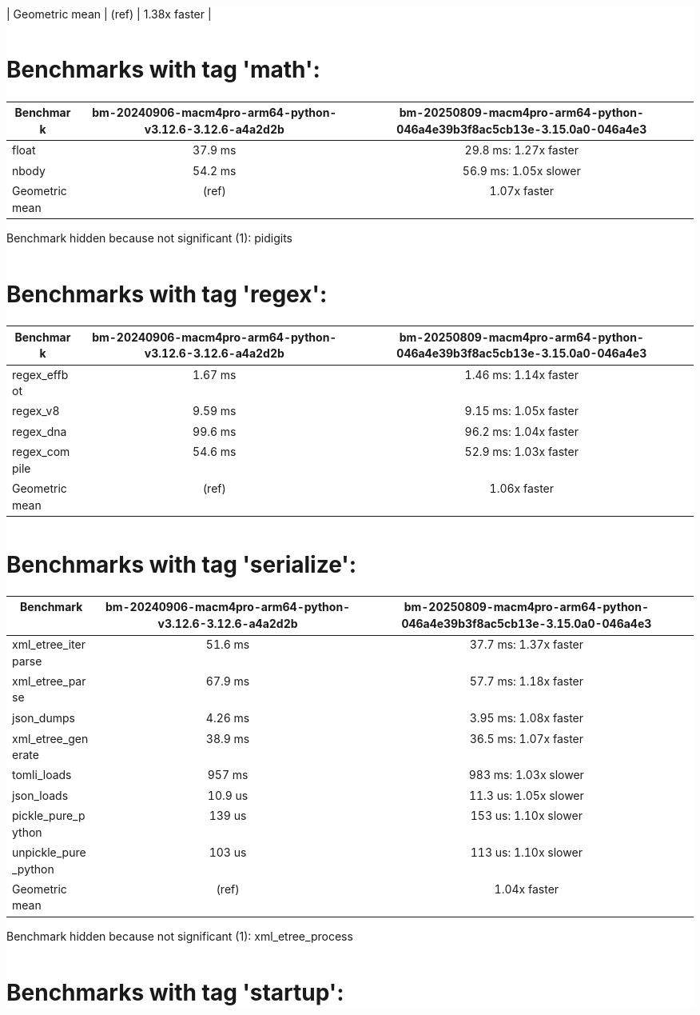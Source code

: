| Geometric mean                   | (ref)                                                    | 1.38x faster                                                            |

Benchmarks with tag 'math':
===========================

| Benchmark      | bm-20240906-macm4pro-arm64-python-v3.12.6-3.12.6-a4a2d2b | bm-20250809-macm4pro-arm64-python-046a4e39b3f8ac5cb13e-3.15.0a0-046a4e3 |
|----------------|:--------------------------------------------------------:|:-----------------------------------------------------------------------:|
| float          | 37.9 ms                                                  | 29.8 ms: 1.27x faster                                                   |
| nbody          | 54.2 ms                                                  | 56.9 ms: 1.05x slower                                                   |
| Geometric mean | (ref)                                                    | 1.07x faster                                                            |

Benchmark hidden because not significant (1): pidigits

Benchmarks with tag 'regex':
============================

| Benchmark      | bm-20240906-macm4pro-arm64-python-v3.12.6-3.12.6-a4a2d2b | bm-20250809-macm4pro-arm64-python-046a4e39b3f8ac5cb13e-3.15.0a0-046a4e3 |
|----------------|:--------------------------------------------------------:|:-----------------------------------------------------------------------:|
| regex_effbot   | 1.67 ms                                                  | 1.46 ms: 1.14x faster                                                   |
| regex_v8       | 9.59 ms                                                  | 9.15 ms: 1.05x faster                                                   |
| regex_dna      | 99.6 ms                                                  | 96.2 ms: 1.04x faster                                                   |
| regex_compile  | 54.6 ms                                                  | 52.9 ms: 1.03x faster                                                   |
| Geometric mean | (ref)                                                    | 1.06x faster                                                            |

Benchmarks with tag 'serialize':
================================

| Benchmark            | bm-20240906-macm4pro-arm64-python-v3.12.6-3.12.6-a4a2d2b | bm-20250809-macm4pro-arm64-python-046a4e39b3f8ac5cb13e-3.15.0a0-046a4e3 |
|----------------------|:--------------------------------------------------------:|:-----------------------------------------------------------------------:|
| xml_etree_iterparse  | 51.6 ms                                                  | 37.7 ms: 1.37x faster                                                   |
| xml_etree_parse      | 67.9 ms                                                  | 57.7 ms: 1.18x faster                                                   |
| json_dumps           | 4.26 ms                                                  | 3.95 ms: 1.08x faster                                                   |
| xml_etree_generate   | 38.9 ms                                                  | 36.5 ms: 1.07x faster                                                   |
| tomli_loads          | 957 ms                                                   | 983 ms: 1.03x slower                                                    |
| json_loads           | 10.9 us                                                  | 11.3 us: 1.05x slower                                                   |
| pickle_pure_python   | 139 us                                                   | 153 us: 1.10x slower                                                    |
| unpickle_pure_python | 103 us                                                   | 113 us: 1.10x slower                                                    |
| Geometric mean       | (ref)                                                    | 1.04x faster                                                            |

Benchmark hidden because not significant (1): xml_etree_process

Benchmarks with tag 'startup':
==============================
